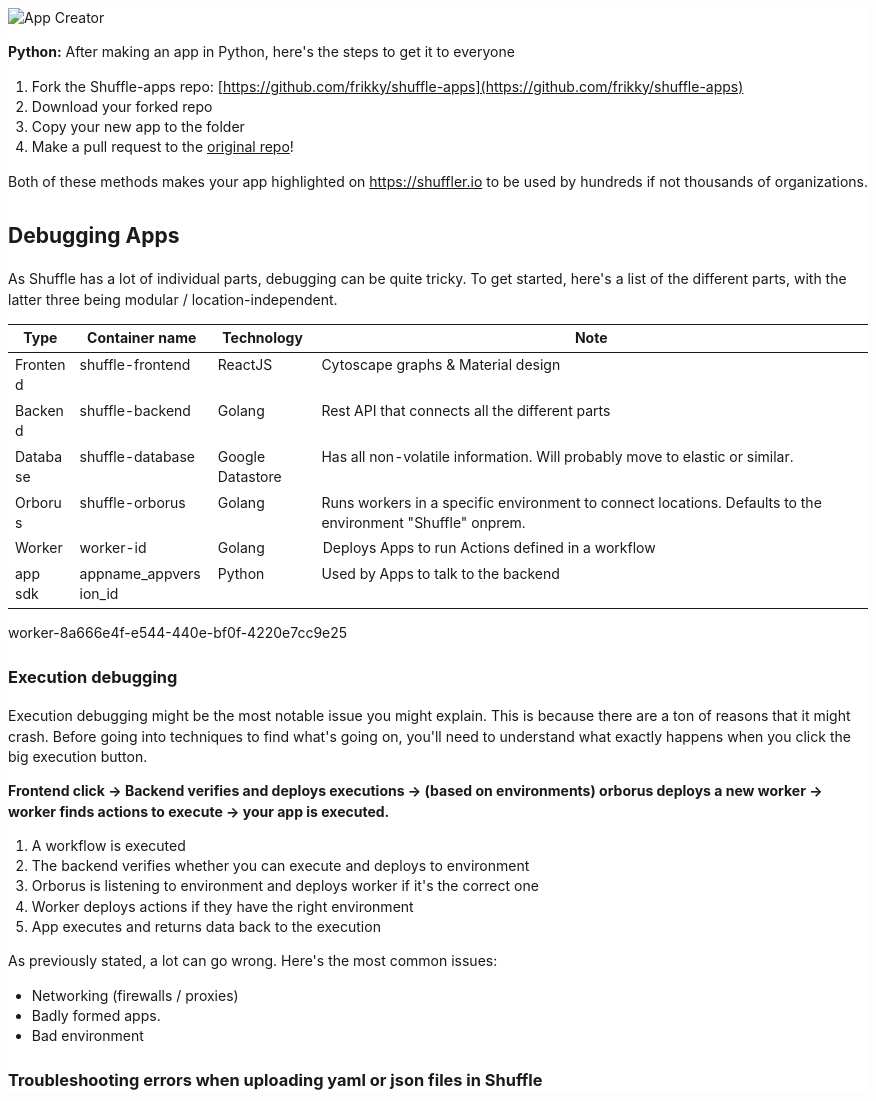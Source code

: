 ![App Creator](https://github.com/Shuffle/shuffle-docs/blob/master/assets/publishing_your_app.png?raw=true)

**Python:**
After making an app in Python, here's the steps to get it to everyone 
1. Fork the Shuffle-apps repo: [https://github.com/frikky/shuffle-apps](https://github.com/frikky/shuffle-apps)
2. Download your forked repo
3. Copy your new app to the folder
4. Make a pull request to the [original repo](https://github.com/frikky/shuffle-apps)!

Both of these methods makes your app highlighted on https://shuffler.io to be used by hundreds if not thousands of organizations.

## Debugging Apps
As Shuffle has a lot of individual parts, debugging can be quite tricky. To get started, here's a list of the different parts, with the latter three being modular / location-independent.

| Type     | Container name    | Technology       | Note |
| -------- | ----------------  | ---------------- | ---- |
| Frontend | shuffle-frontend  | ReactJS          | Cytoscape graphs & Material design |
| Backend  | shuffle-backend   | Golang           | Rest API that connects all the different parts |
| Database | shuffle-database  | Google Datastore | Has all non-volatile information. Will probably move to elastic or similar. |
| Orborus  | shuffle-orborus   |Golang 						| Runs workers in a specific environment to connect locations. Defaults to the environment "Shuffle" onprem. |
| Worker   | worker-id         | Golang 					| Deploys Apps to run Actions defined in a workflow |
| app sdk  | appname_appversion_id | Python           | Used by Apps to talk to the backend |
worker-8a666e4f-e544-440e-bf0f-4220e7cc9e25

### Execution debugging
Execution debugging might be the most notable issue you might explain. This is because there are a ton of reasons that it might crash. Before going into techniques to find what's going on, you'll need to understand what exactly happens when you click the big execution button.

**Frontend click -> Backend verifies and deploys executions -> (based on environments) orborus deploys a new worker -> worker finds actions to execute -> your app is executed.**

1. A workflow is executed
2. The backend verifies whether you can execute and deploys to environment
3. Orborus is listening to environment and deploys worker if it's the correct one
4. Worker deploys actions if they have the right environment
5. App executes and returns data back to the execution

As previously stated, a lot can go wrong. Here's the most common issues:
* Networking (firewalls / proxies)
* Badly formed apps.
* Bad environment

### Troubleshooting errors when uploading yaml or json files in Shuffle
